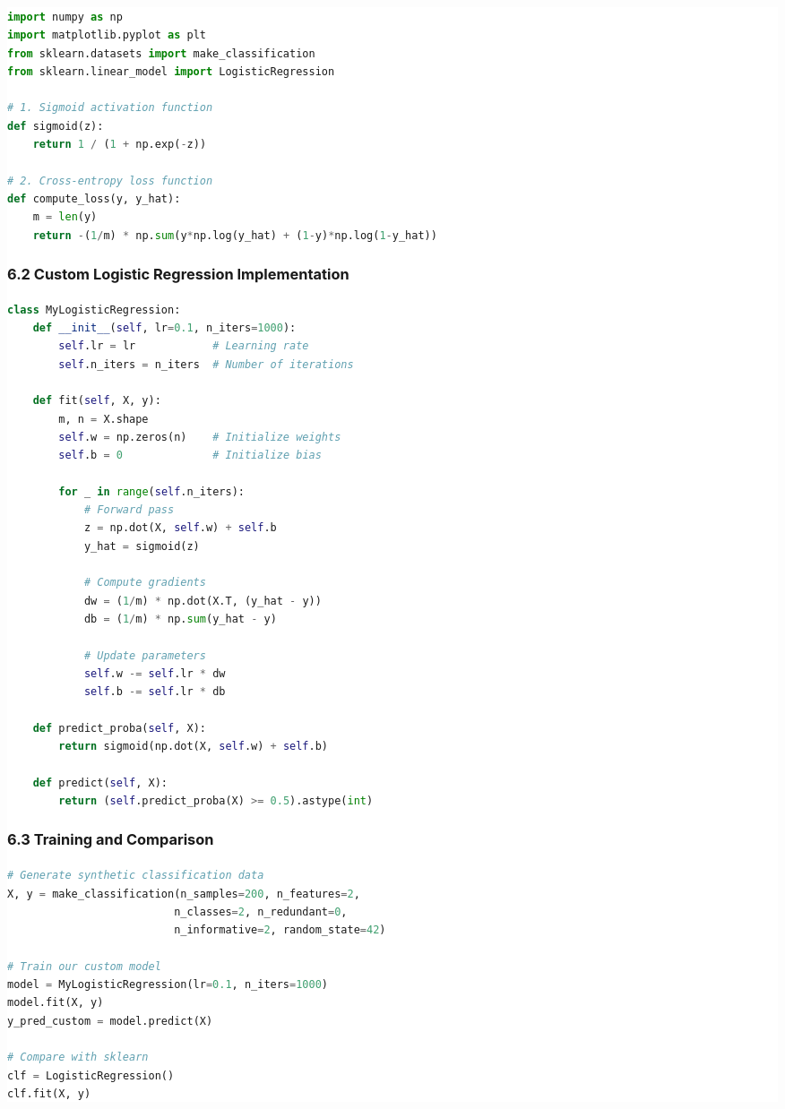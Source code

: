 ```python
import numpy as np
import matplotlib.pyplot as plt
from sklearn.datasets import make_classification
from sklearn.linear_model import LogisticRegression

# 1. Sigmoid activation function
def sigmoid(z):
    return 1 / (1 + np.exp(-z))

# 2. Cross-entropy loss function
def compute_loss(y, y_hat):
    m = len(y)
    return -(1/m) * np.sum(y*np.log(y_hat) + (1-y)*np.log(1-y_hat))
```

### 6.2 Custom Logistic Regression Implementation

```python
class MyLogisticRegression:
    def __init__(self, lr=0.1, n_iters=1000):
        self.lr = lr            # Learning rate
        self.n_iters = n_iters  # Number of iterations

    def fit(self, X, y):
        m, n = X.shape
        self.w = np.zeros(n)    # Initialize weights
        self.b = 0              # Initialize bias

        for _ in range(self.n_iters):
            # Forward pass
            z = np.dot(X, self.w) + self.b
            y_hat = sigmoid(z)

            # Compute gradients
            dw = (1/m) * np.dot(X.T, (y_hat - y))
            db = (1/m) * np.sum(y_hat - y)

            # Update parameters
            self.w -= self.lr * dw
            self.b -= self.lr * db

    def predict_proba(self, X):
        return sigmoid(np.dot(X, self.w) + self.b)

    def predict(self, X):
        return (self.predict_proba(X) >= 0.5).astype(int)
```

### 6.3 Training and Comparison

```python
# Generate synthetic classification data
X, y = make_classification(n_samples=200, n_features=2,
                          n_classes=2, n_redundant=0,
                          n_informative=2, random_state=42)

# Train our custom model
model = MyLogisticRegression(lr=0.1, n_iters=1000)
model.fit(X, y)
y_pred_custom = model.predict(X)

# Compare with sklearn
clf = LogisticRegression()
clf.fit(X, y)
```